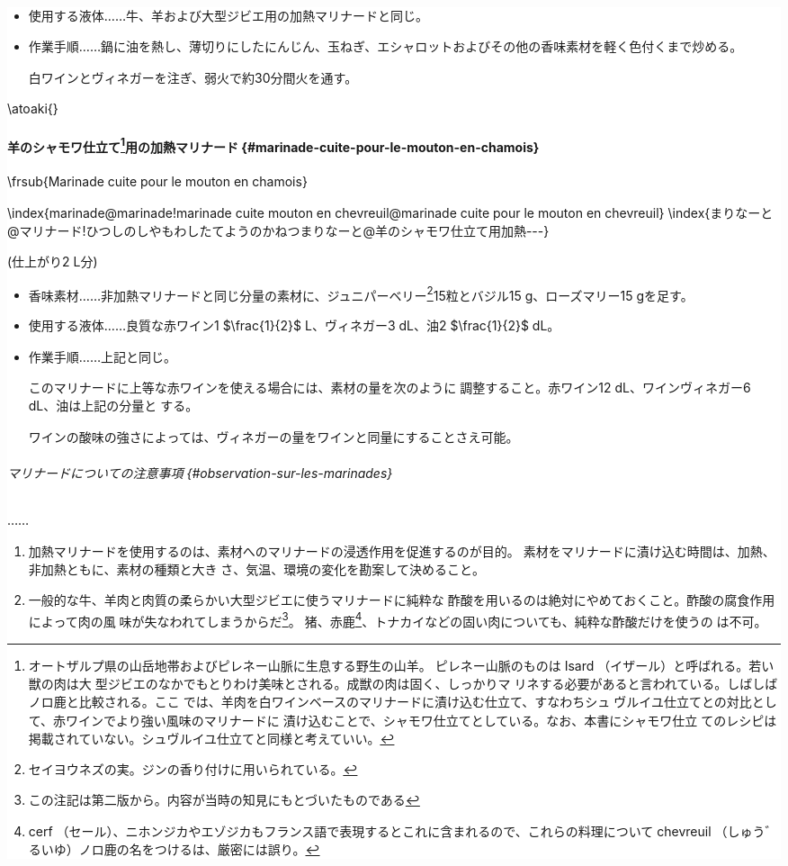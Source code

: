 * 使用する液体……牛、羊および大型ジビエ用の加熱マリナードと同じ。

* 作業手順……鍋に油を熱し、薄切りにしたにんじん、玉ねぎ、エシャロットおよびその他の香味素材を軽く色付くまで炒める。

  白ワインとヴィネガーを注ぎ、弱火で約30分間火を通す。


[^6]: [ソース・シュヴルイユ](#sauce-chevreuil)参照。

[^7]: セイヨウネズの実。ジンの香り付けに用いられている。








\atoaki{}

#### 羊のシャモワ仕立て[^8]用の加熱マリナード {#marinade-cuite-pour-le-mouton-en-chamois}

\frsub{Marinade cuite pour le mouton en chamois}


\index{marinade@marinade!marinade cuite mouton en chevreuil@marinade cuite pour le mouton en chevreuil}
\index{まりなーと@マリナード!ひつしのしやもわしたてようのかねつまりなーと@羊のシャモワ仕立て用加熱---}

(仕上がり2 L分)


* 香味素材……非加熱マリナードと同じ分量の素材に、ジュニパーベリー[^7]15粒とバジル15 g、ローズマリー15 gを足す。

* 使用する液体……良質な赤ワイン1 $\frac{1}{2}$ L、ヴィネガー3 dL、油2 $\frac{1}{2}$ dL。

* 作業手順……上記と同じ。

  このマリナードに上等な赤ワインを使える場合には、素材の量を次のように
  調整すること。赤ワイン12 dL、ワインヴィネガー6 dL、油は上記の分量と
  する。

  ワインの酸味の強さによっては、ヴィネガーの量をワインと同量にすることさえ可能。

[^8]: オートザルプ県の山岳地帯およびピレネー山脈に生息する野生の山羊。
	ピレネー山脈のものは Isard （イザール）と呼ばれる。若い獣の肉は大
	型ジビエのなかでもとりわけ美味とされる。成獣の肉は固く、しっかりマ
	リネする必要があると言われている。しばしばノロ鹿と比較される。ここ
	では、羊肉を白ワインベースのマリナードに漬け込む仕立て、すなわちシュ
	ヴルイユ仕立てとの対比として、赤ワインでより強い風味のマリナードに
	漬け込むことで、シャモワ仕立てとしている。なお、本書にシャモワ仕立
	てのレシピは掲載されていない。シュヴルイユ仕立てと同様と考えていい。



###### マリナードについての注意事項 {#observation-sur-les-marinades}
……
1. 加熱マリナードを使用するのは、素材へのマリナードの浸透作用を促進するのが目的。
素材をマリナードに漬け込む時間は、加熱、非加熱ともに、素材の種類と大き
さ、気温、環境の変化を勘案して決めること。

2. 一般的な牛、羊肉と肉質の柔らかい大型ジビエに使うマリナードに純粋な
   酢酸を用いるのは絶対にやめておくこと。酢酸の腐食作用によって肉の風
   味が失なわれてしまうからだ[^12]。
   猪、赤鹿[^9]、トナカイなどの固い肉についても、純粋な酢酸だけを使うの
   は不可。


[^1]: マリナードはマリネ液とも言う。marinade < mariner （マリネ）語源
[^2]: 具体的には[ファルス](#farces)のこと。
[^3]: 原文 lardon （ラルドン）、通常は拍子木状に切ったものを言うが、こ
[^4]: émincer （エマンセ）薄切りにする、スライスする。
[^5]: 具体的には赤鹿 cerf（セール） や猪、トナカイの成獣など。ニホンジ
[^9]: cerf （セール）、ニホンジカやエゾジカもフランス語で表現するとこれに含まれるので、これらの料理について chevreuil （しゅう゛るいゆ）ノロ鹿の名をつけるは、厳密には誤り。
[^12]: この注記は第二版から。内容が当時の知見にもとづいたものである
[^13]: この見出しは第四版のみ。初版〜第三版にかけては、マリナードとソ
[^10]: フランス語は sel gris （セルグリ）または gros gris （グログリ）。灰色がかった粗塩。
[^11]: 原文 salpêtre （サルペートル）硝酸カリウム。殺菌作用と、肉類を
[^14]: 砂糖きびを原料とした粗糖。通常は茶褐色のものが多く「赤糖」とも
[^15]: このソミュールに舌肉を漬け込むと、硝石の作用で舌肉が赤く発色す
[^16]: 主として鶏などの手羽や腿をまとめて整形し、その形状を保つよう糸で縫う際に用いる縫い針。
[^17]: この項は第二版で追加された。通常はシャルキュティエすなわちシャ